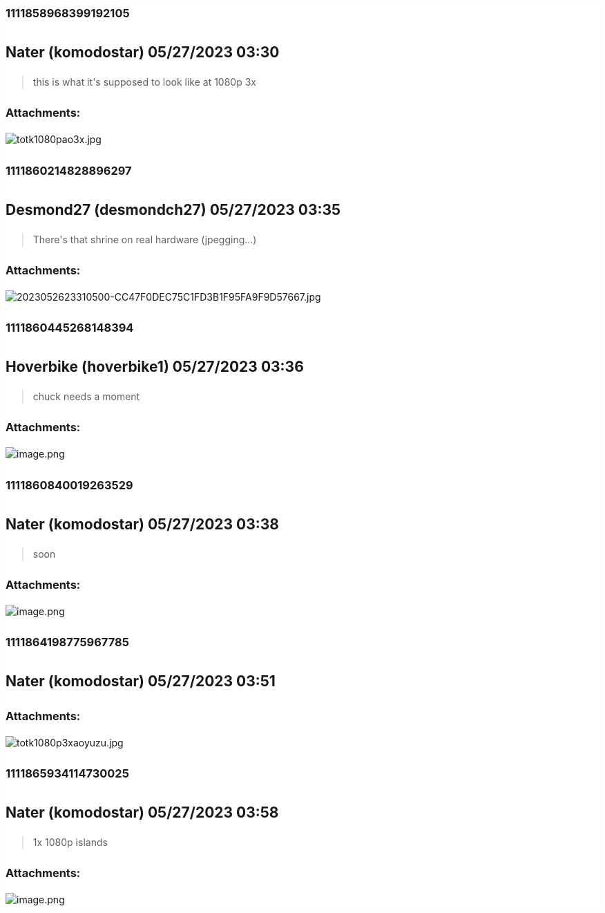 ### 1111858968399192105
## Nater (komodostar) 05/27/2023 03:30 

> this is what it's supposed to look like at 1080p 3x
### Attachments: 
![totk1080pao3x.jpg](https://yuzudiscordbackup.s3.us-west-2.amazonaws.com/files-game-mods/1111858968399192105_totk1080pao3x.jpg)

### 1111860214828896297
## Desmond27 (desmondch27) 05/27/2023 03:35 

> There's that shrine on real hardware (jpegging...)
### Attachments: 
![2023052623310500-CC47F0DEC75C1FD3B1F95FA9F9D57667.jpg](https://yuzudiscordbackup.s3.us-west-2.amazonaws.com/files-game-mods/1111860214828896297_2023052623310500-CC47F0DEC75C1FD3B1F95FA9F9D57667.jpg)

### 1111860445268148394
## Hoverbike (hoverbike1) 05/27/2023 03:36 

> chuck needs a moment
### Attachments: 
![image.png](https://yuzudiscordbackup.s3.us-west-2.amazonaws.com/files-game-mods/1111860445268148394_image.png)

### 1111860840019263529
## Nater (komodostar) 05/27/2023 03:38 

> soon
### Attachments: 
![image.png](https://yuzudiscordbackup.s3.us-west-2.amazonaws.com/files-game-mods/1111860840019263529_image.png)

### 1111864198775967785
## Nater (komodostar) 05/27/2023 03:51 

> 
### Attachments: 
![totk1080p3xaoyuzu.jpg](https://yuzudiscordbackup.s3.us-west-2.amazonaws.com/files-game-mods/1111864198775967785_totk1080p3xaoyuzu.jpg)

### 1111865934114730025
## Nater (komodostar) 05/27/2023 03:58 

> 1x 1080p islands
### Attachments: 
![image.png](https://yuzudiscordbackup.s3.us-west-2.amazonaws.com/files-game-mods/1111865934114730025_image.png)
